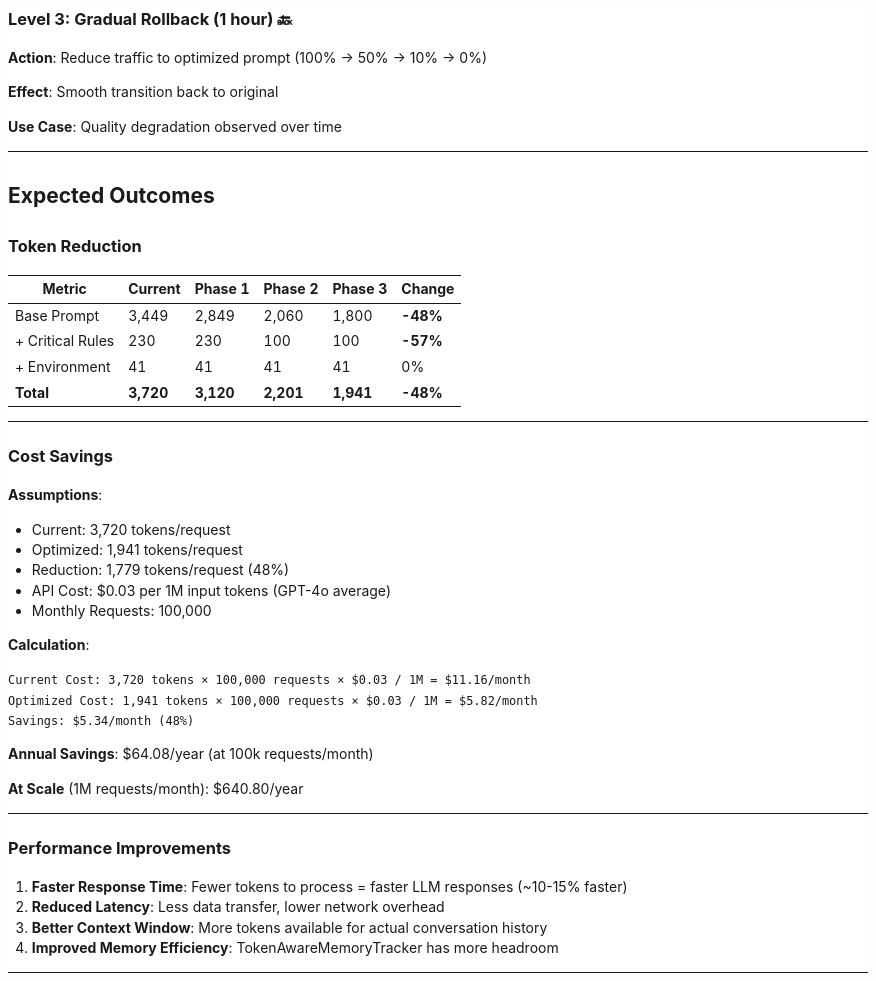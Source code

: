 ### Level 3: Gradual Rollback (1 hour) 🔙

**Action**: Reduce traffic to optimized prompt (100% → 50% → 10% → 0%)

**Effect**: Smooth transition back to original

**Use Case**: Quality degradation observed over time

---

## Expected Outcomes

### Token Reduction

| Metric | Current | Phase 1 | Phase 2 | Phase 3 | Change |
|--------|---------|---------|---------|---------|--------|
| Base Prompt | 3,449 | 2,849 | 2,060 | 1,800 | **-48%** |
| + Critical Rules | 230 | 230 | 100 | 100 | **-57%** |
| + Environment | 41 | 41 | 41 | 41 | 0% |
| **Total** | **3,720** | **3,120** | **2,201** | **1,941** | **-48%** |

---

### Cost Savings

**Assumptions**:
- Current: 3,720 tokens/request
- Optimized: 1,941 tokens/request
- Reduction: 1,779 tokens/request (48%)
- API Cost: $0.03 per 1M input tokens (GPT-4o average)
- Monthly Requests: 100,000

**Calculation**:
```
Current Cost: 3,720 tokens × 100,000 requests × $0.03 / 1M = $11.16/month
Optimized Cost: 1,941 tokens × 100,000 requests × $0.03 / 1M = $5.82/month
Savings: $5.34/month (48%)
```

**Annual Savings**: $64.08/year (at 100k requests/month)

**At Scale** (1M requests/month): $640.80/year

---

### Performance Improvements

1. **Faster Response Time**: Fewer tokens to process = faster LLM responses (~10-15% faster)
2. **Reduced Latency**: Less data transfer, lower network overhead
3. **Better Context Window**: More tokens available for actual conversation history
4. **Improved Memory Efficiency**: TokenAwareMemoryTracker has more headroom

---